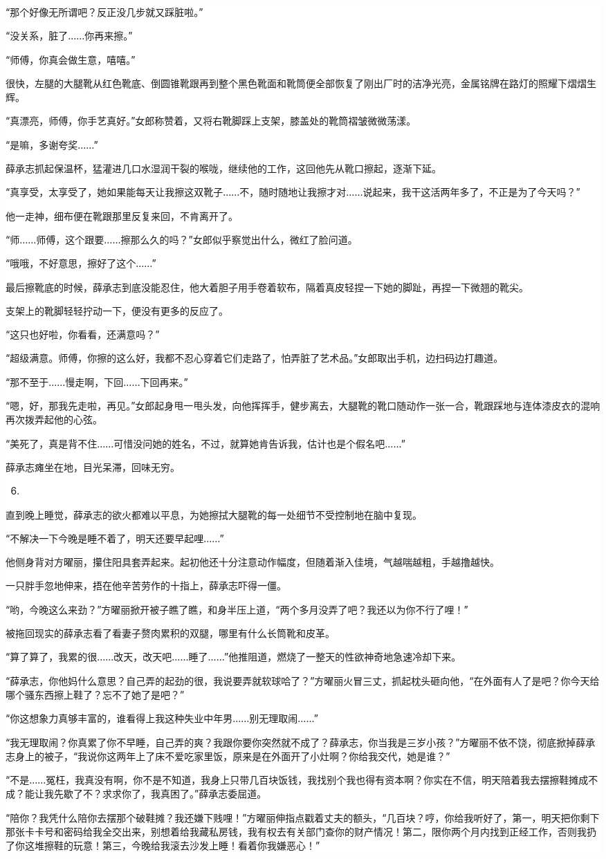 “那个好像无所谓吧？反正没几步就又踩脏啦。”

“没关系，脏了……你再来擦。”

“师傅，你真会做生意，嘻嘻。”

很快，左腿的大腿靴从红色靴底、倒圆锥靴跟再到整个黑色靴面和靴筒便全部恢复了刚出厂时的洁净光亮，金属铭牌在路灯的照耀下熠熠生辉。

“真漂亮，师傅，你手艺真好。”女郎称赞着，又将右靴脚踩上支架，膝盖处的靴筒褶皱微微荡漾。

“是嘛，多谢夸奖……”

薛承志抓起保温杯，猛灌进几口水湿润干裂的喉咙，继续他的工作，这回他先从靴口擦起，逐渐下延。

“真享受，太享受了，她如果能每天让我擦这双靴子……不，随时随地让我擦才对……说起来，我干这活两年多了，不正是为了今天吗？”

他一走神，细布便在靴跟那里反复来回，不肯离开了。

“师……师傅，这个跟要……擦那么久的吗？”女郎似乎察觉出什么，微红了脸问道。

“哦哦，不好意思，擦好了这个……”

最后擦靴底的时候，薛承志到底没能忍住，他大着胆子用手卷着软布，隔着真皮轻捏一下她的脚趾，再捏一下微翘的靴尖。

支架上的靴脚轻轻拧动一下，便没有更多的反应了。

“这只也好啦，你看看，还满意吗？”

“超级满意。师傅，你擦的这么好，我都不忍心穿着它们走路了，怕弄脏了艺术品。”女郎取出手机，边扫码边打趣道。

“那不至于……慢走啊，下回……下回再来。”

“嗯，好，那我先走啦，再见。”女郎起身甩一甩头发，向他挥挥手，健步离去，大腿靴的靴口随动作一张一合，靴跟踩地与连体漆皮衣的混响再次拨弄起他的心弦。

“美死了，真是背不住……可惜没问她的姓名，不过，就算她肯告诉我，估计也是个假名吧……”

薛承志瘫坐在地，目光呆滞，回味无穷。


6.


直到晚上睡觉，薛承志的欲火都难以平息，为她擦拭大腿靴的每一处细节不受控制地在脑中复现。

“不解决一下今晚是睡不着了，明天还要早起哩……”

他侧身背对方曜丽，攥住阳具套弄起来。起初他还十分注意动作幅度，但随着渐入佳境，气越喘越粗，手越撸越快。

一只胖手忽地伸来，捂在他辛苦劳作的十指上，薛承志吓得一僵。

“哟，今晚这么来劲？”方曜丽掀开被子瞧了瞧，和身半压上道，“两个多月没弄了吧？我还以为你不行了哩！”

被拖回现实的薛承志看了看妻子赘肉累积的双腿，哪里有什么长筒靴和皮革。

“算了算了，我累的很……改天，改天吧……睡了……”他推阻道，燃烧了一整天的性欲神奇地急速冷却下来。

“薛承志，你他妈什么意思？自己弄的起劲的很，我说要弄就软球哈了？”方曜丽火冒三丈，抓起枕头砸向他，“在外面有人了是吧？你今天给哪个骚东西擦上鞋了？忘不了她了是吧？”

“你这想象力真够丰富的，谁看得上我这种失业中年男……别无理取闹……”

“我无理取闹？你真累了你不早睡，自己弄的爽？我跟你要你突然就不成了？薛承志，你当我是三岁小孩？”方曜丽不依不饶，彻底掀掉薛承志身上的被子，“我说你这两年上了床不爱吃家里饭，原来是在外面开了小灶啊？你给我交代，她是谁？”

“不是……冤枉，我真没有啊，你不是不知道，我身上只带几百块饭钱，我找别个我也得有资本啊？你实在不信，明天陪着我去摆擦鞋摊成不成？能让我先歇了不？求求你了，我真困了。”薛承志委屈道。

“陪你？我凭什么陪你去摆那个破鞋摊？我还嫌下贱哩！”方曜丽伸指点戳着丈夫的额头，“几百块？哼，你给我听好了，第一，明天把你剩下那张卡卡号和密码给我全交出来，别想着给我藏私房钱，我有权去有关部门查你的财产情况！第二，限你两个月内找到正经工作，否则我扔了你这堆擦鞋的玩意！第三，今晚给我滚去沙发上睡！看着你我嫌恶心！”
